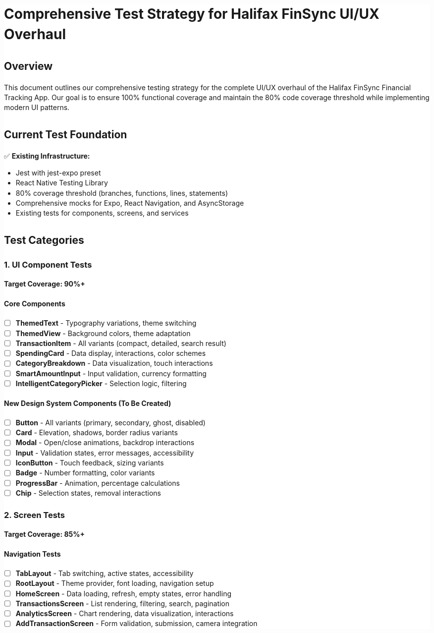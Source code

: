 # Comprehensive Test Strategy for Halifax FinSync UI/UX Overhaul

## Overview
This document outlines our comprehensive testing strategy for the complete UI/UX overhaul of the Halifax FinSync Financial Tracking App. Our goal is to ensure 100% functional coverage and maintain the 80% code coverage threshold while implementing modern UI patterns.

## Current Test Foundation
✅ **Existing Infrastructure:**
- Jest with jest-expo preset
- React Native Testing Library
- 80% coverage threshold (branches, functions, lines, statements)
- Comprehensive mocks for Expo, React Navigation, and AsyncStorage
- Existing tests for components, screens, and services

## Test Categories

### 1. UI Component Tests
**Target Coverage: 90%+**

#### Core Components
- [ ] **ThemedText** - Typography variations, theme switching
- [ ] **ThemedView** - Background colors, theme adaptation
- [ ] **TransactionItem** - All variants (compact, detailed, search result)
- [ ] **SpendingCard** - Data display, interactions, color schemes
- [ ] **CategoryBreakdown** - Data visualization, touch interactions
- [ ] **SmartAmountInput** - Input validation, currency formatting
- [ ] **IntelligentCategoryPicker** - Selection logic, filtering

#### New Design System Components (To Be Created)
- [ ] **Button** - All variants (primary, secondary, ghost, disabled)
- [ ] **Card** - Elevation, shadows, border radius variants
- [ ] **Modal** - Open/close animations, backdrop interactions
- [ ] **Input** - Validation states, error messages, accessibility
- [ ] **IconButton** - Touch feedback, sizing variants
- [ ] **Badge** - Number formatting, color variants
- [ ] **ProgressBar** - Animation, percentage calculations
- [ ] **Chip** - Selection states, removal interactions

### 2. Screen Tests
**Target Coverage: 85%+**

#### Navigation Tests
- [ ] **TabLayout** - Tab switching, active states, accessibility
- [ ] **RootLayout** - Theme provider, font loading, navigation setup
- [ ] **HomeScreen** - Data loading, refresh, empty states, error handling
- [ ] **TransactionsScreen** - List rendering, filtering, search, pagination
- [ ] **AnalyticsScreen** - Chart rendering, data visualization, interactions
- [ ] **AddTransactionScreen** - Form validation, submission, camera integration
